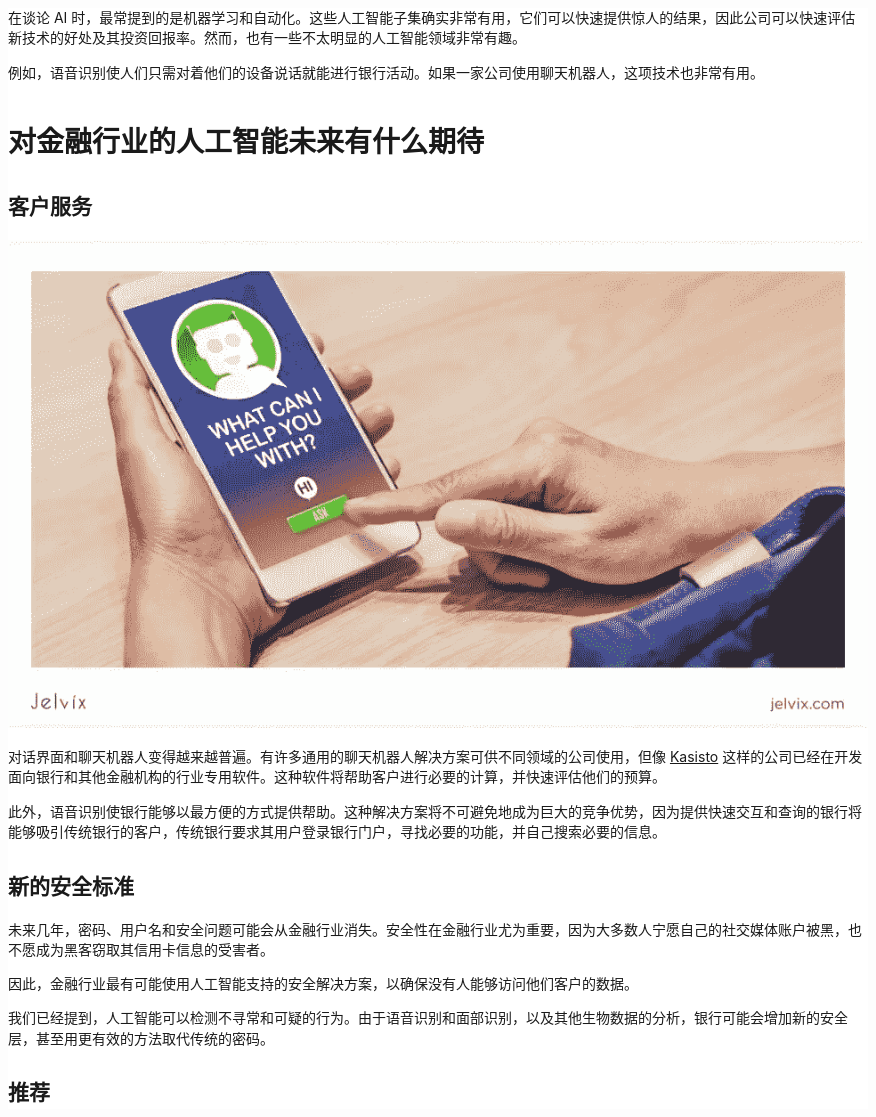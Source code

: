 在谈论 AI 时，最常提到的是机器学习和自动化。这些人工智能子集确实非常有用，它们可以快速提供惊人的结果，因此公司可以快速评估新技术的好处及其投资回报率。然而，也有一些不太明显的人工智能领域非常有趣。

例如，语音识别使人们只需对着他们的设备说话就能进行银行活动。如果一家公司使用聊天机器人，这项技术也非常有用。

# 对金融行业的人工智能未来有什么期待

## 客户服务

![](img/56276580bdeb0d0e9e8c564527f6e5f9.png)

对话界面和聊天机器人变得越来越普遍。有许多通用的聊天机器人解决方案可供不同领域的公司使用，但像 [Kasisto](https://kasisto.com/) 这样的公司已经在开发面向银行和其他金融机构的行业专用软件。这种软件将帮助客户进行必要的计算，并快速评估他们的预算。

此外，语音识别使银行能够以最方便的方式提供帮助。这种解决方案将不可避免地成为巨大的竞争优势，因为提供快速交互和查询的银行将能够吸引传统银行的客户，传统银行要求其用户登录银行门户，寻找必要的功能，并自己搜索必要的信息。

## 新的安全标准

未来几年，密码、用户名和安全问题可能会从金融行业消失。安全性在金融行业尤为重要，因为大多数人宁愿自己的社交媒体账户被黑，也不愿成为黑客窃取其信用卡信息的受害者。

因此，金融行业最有可能使用人工智能支持的安全解决方案，以确保没有人能够访问他们客户的数据。

我们已经提到，人工智能可以检测不寻常和可疑的行为。由于语音识别和面部识别，以及其他生物数据的分析，银行可能会增加新的安全层，甚至用更有效的方法取代传统的密码。

## 推荐

